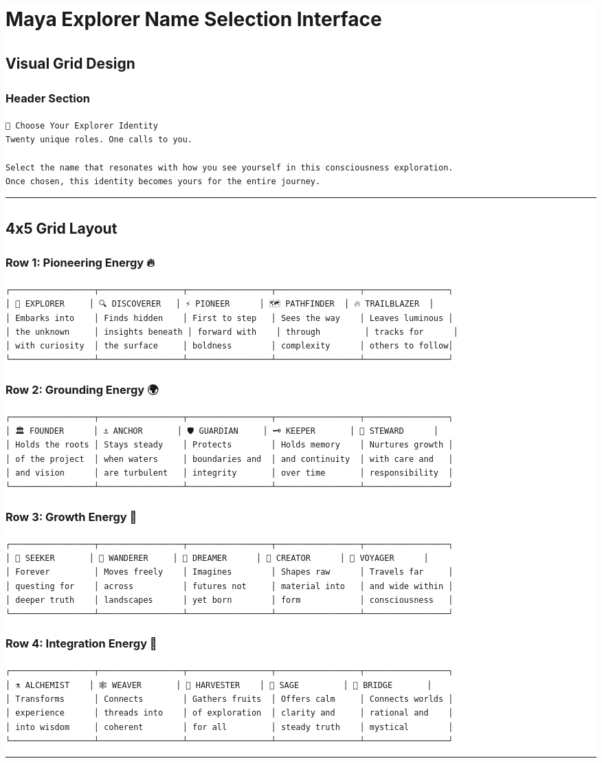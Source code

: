 # Maya Explorer Name Selection Interface

## Visual Grid Design

### Header Section
```
🌟 Choose Your Explorer Identity
Twenty unique roles. One calls to you.

Select the name that resonates with how you see yourself in this consciousness exploration.
Once chosen, this identity becomes yours for the entire journey.
```

---

## 4x5 Grid Layout

### Row 1: Pioneering Energy 🔥
```
┌─────────────────┬─────────────────┬─────────────────┬─────────────────┬─────────────────┐
│ 🧭 EXPLORER     │ 🔍 DISCOVERER   │ ⚡ PIONEER      │ 🗺️ PATHFINDER  │ 🔥 TRAILBLAZER  │
│ Embarks into    │ Finds hidden    │ First to step   │ Sees the way    │ Leaves luminous │
│ the unknown     │ insights beneath │ forward with    │ through         │ tracks for      │
│ with curiosity  │ the surface     │ boldness        │ complexity      │ others to follow│
└─────────────────┴─────────────────┴─────────────────┴─────────────────┴─────────────────┘
```

### Row 2: Grounding Energy 🌍
```
┌─────────────────┬─────────────────┬─────────────────┬─────────────────┬─────────────────┐
│ 🏛️ FOUNDER      │ ⚓ ANCHOR       │ 🛡️ GUARDIAN     │ 🗝️ KEEPER       │ 🌿 STEWARD      │
│ Holds the roots │ Stays steady    │ Protects        │ Holds memory    │ Nurtures growth │
│ of the project  │ when waters     │ boundaries and  │ and continuity  │ with care and   │
│ and vision      │ are turbulent   │ integrity       │ over time       │ responsibility  │
└─────────────────┴─────────────────┴─────────────────┴─────────────────┴─────────────────┘
```

### Row 3: Growth Energy 🌱
```
┌─────────────────┬─────────────────┬─────────────────┬─────────────────┬─────────────────┐
│ 🔎 SEEKER       │ 🚶 WANDERER     │ 💭 DREAMER      │ 🎨 CREATOR      │ 🚀 VOYAGER      │
│ Forever         │ Moves freely    │ Imagines        │ Shapes raw      │ Travels far     │
│ questing for    │ across          │ futures not     │ material into   │ and wide within │
│ deeper truth    │ landscapes      │ yet born        │ form            │ consciousness   │
└─────────────────┴─────────────────┴─────────────────┴─────────────────┴─────────────────┘
```

### Row 4: Integration Energy 🌈
```
┌─────────────────┬─────────────────┬─────────────────┬─────────────────┬─────────────────┐
│ ⚗️ ALCHEMIST    │ 🕸️ WEAVER       │ 🌾 HARVESTER    │ 🧘 SAGE         │ 🌉 BRIDGE       │
│ Transforms      │ Connects        │ Gathers fruits  │ Offers calm     │ Connects worlds │
│ experience      │ threads into    │ of exploration  │ clarity and     │ rational and    │
│ into wisdom     │ coherent        │ for all         │ steady truth    │ mystical        │
└─────────────────┴─────────────────┴─────────────────┴─────────────────┴─────────────────┘
```

---